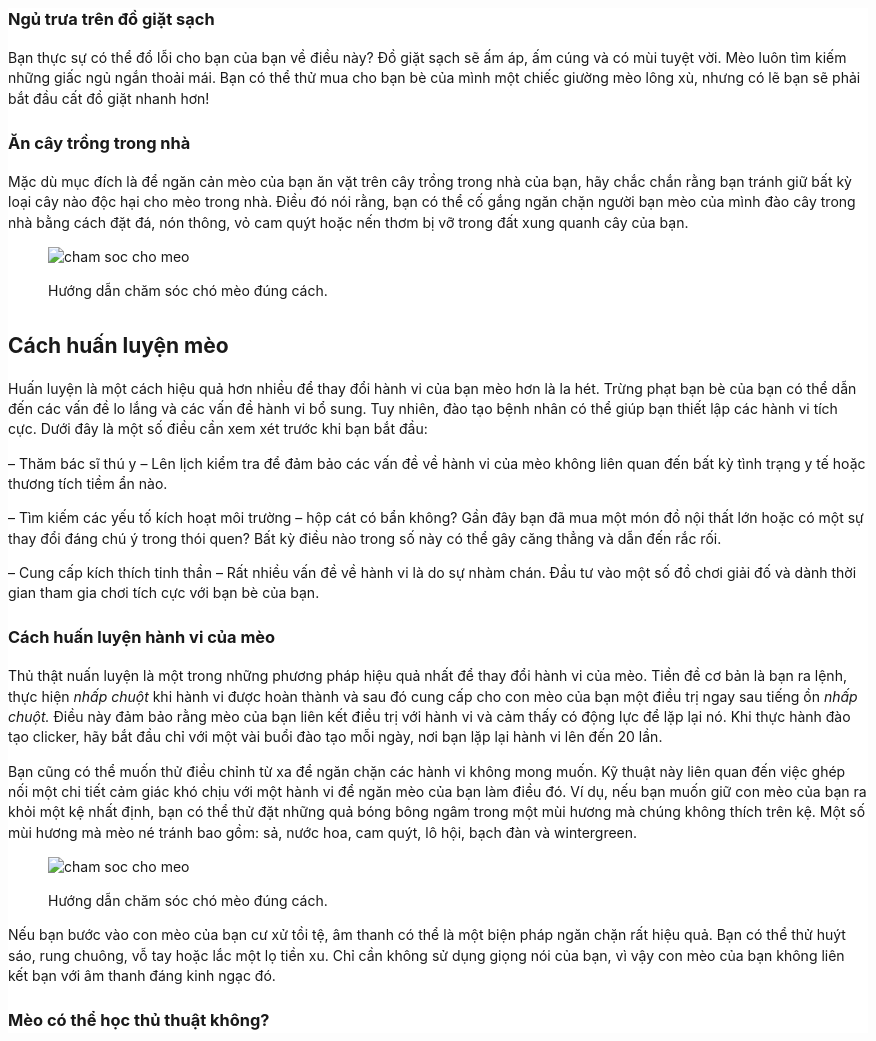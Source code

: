 ### Ngủ trưa trên đồ giặt sạch

Bạn thực sự có thể đổ lỗi cho bạn của bạn về điều này? Đồ giặt sạch sẽ ấm áp, ấm cúng và có mùi tuyệt vời. Mèo luôn tìm kiếm những giấc ngủ ngắn thoải mái. Bạn có thể thử mua cho bạn bè của mình một chiếc giường mèo lông xù, nhưng có lẽ bạn sẽ phải bắt đầu cất đồ giặt nhanh hơn!

### Ăn cây trồng trong nhà

Mặc dù mục đích là để ngăn cản mèo của bạn ăn vặt trên cây trồng trong nhà của bạn, hãy chắc chắn rằng bạn tránh giữ bất kỳ loại cây nào độc hại cho mèo trong nhà. Điều đó nói rằng, bạn có thể cố gắng ngăn chặn người bạn mèo của mình đào cây trong nhà bằng cách đặt đá, nón thông, vỏ cam quýt hoặc nến thơm bị vỡ trong đất xung quanh cây của bạn.

<figure><img src="https://banmaixanh.vercel.app/image/article/cham-soc-cho-meo-010.jpg" alt="cham soc cho meo" title="cham soc cho meo" height=100% width=100%><figcaption><p>Hướng dẫn chăm sóc chó mèo đúng cách.</p></figcaption></figure>

## Cách huấn luyện mèo

Huấn luyện là một cách hiệu quả hơn nhiều để thay đổi hành vi của bạn mèo hơn là la hét. Trừng phạt bạn bè của bạn có thể dẫn đến các vấn đề lo lắng và các vấn đề hành vi bổ sung. Tuy nhiên, đào tạo bệnh nhân có thể giúp bạn thiết lập các hành vi tích cực. Dưới đây là một số điều cần xem xét trước khi bạn bắt đầu:

– Thăm bác sĩ thú y – Lên lịch kiểm tra để đảm bảo các vấn đề về hành vi của mèo không liên quan đến bất kỳ tình trạng y tế hoặc thương tích tiềm ẩn nào.

– Tìm kiếm các yếu tố kích hoạt môi trường – hộp cát có bẩn không? Gần đây bạn đã mua một món đồ nội thất lớn hoặc có một sự thay đổi đáng chú ý trong thói quen? Bất kỳ điều nào trong số này có thể gây căng thẳng và dẫn đến rắc rối.

– Cung cấp kích thích tinh thần – Rất nhiều vấn đề về hành vi là do sự nhàm chán. Đầu tư vào một số đồ chơi giải đố và dành thời gian tham gia chơi tích cực với bạn bè của bạn.

### Cách huấn luyện hành vi của mèo

Thủ thật nuấn luyện là một trong những phương pháp hiệu quả nhất để thay đổi hành vi của mèo. Tiền đề cơ bản là bạn ra lệnh, thực hiện _nhấp chuột_ khi hành vi được hoàn thành và sau đó cung cấp cho con mèo của bạn một điều trị ngay sau tiếng ồn _nhấp chuột._ Điều này đảm bảo rằng mèo của bạn liên kết điều trị với hành vi và cảm thấy có động lực để lặp lại nó. Khi thực hành đào tạo clicker, hãy bắt đầu chỉ với một vài buổi đào tạo mỗi ngày, nơi bạn lặp lại hành vi lên đến 20 lần.

Bạn cũng có thể muốn thử điều chỉnh từ xa để ngăn chặn các hành vi không mong muốn. Kỹ thuật này liên quan đến việc ghép nối một chi tiết cảm giác khó chịu với một hành vi để ngăn mèo của bạn làm điều đó. Ví dụ, nếu bạn muốn giữ con mèo của bạn ra khỏi một kệ nhất định, bạn có thể thử đặt những quả bóng bông ngâm trong một mùi hương mà chúng không thích trên kệ. Một số mùi hương mà mèo né tránh bao gồm: sả, nước hoa, cam quýt, lô hội, bạch đàn và wintergreen.

<figure><img src="https://banmaixanh.vercel.app/image/article/cham-soc-cho-meo-011.jpg" alt="cham soc cho meo" title="cham soc cho meo" height=100% width=100%><figcaption><p>Hướng dẫn chăm sóc chó mèo đúng cách.</p></figcaption></figure>

Nếu bạn bước vào con mèo của bạn cư xử tồi tệ, âm thanh có thể là một biện pháp ngăn chặn rất hiệu quả. Bạn có thể thử huýt sáo, rung chuông, vỗ tay hoặc lắc một lọ tiền xu. Chỉ cần không sử dụng giọng nói của bạn, vì vậy con mèo của bạn không liên kết bạn với âm thanh đáng kinh ngạc đó.

### Mèo có thể học thủ thuật không?
